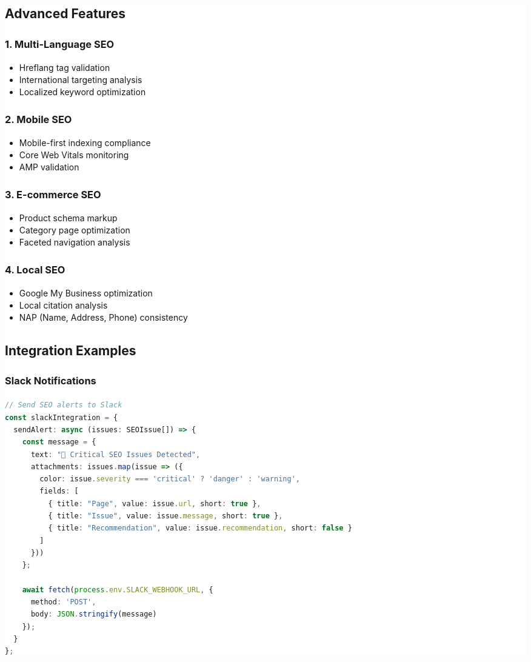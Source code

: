 ## Advanced Features

### 1. Multi-Language SEO
- Hreflang tag validation
- International targeting analysis
- Localized keyword optimization

### 2. Mobile SEO
- Mobile-first indexing compliance
- Core Web Vitals monitoring
- AMP validation

### 3. E-commerce SEO
- Product schema markup
- Category page optimization
- Faceted navigation analysis

### 4. Local SEO
- Google My Business optimization
- Local citation analysis
- NAP (Name, Address, Phone) consistency

## Integration Examples

### Slack Notifications
```typescript
// Send SEO alerts to Slack
const slackIntegration = {
  sendAlert: async (issues: SEOIssue[]) => {
    const message = {
      text: "🚨 Critical SEO Issues Detected",
      attachments: issues.map(issue => ({
        color: issue.severity === 'critical' ? 'danger' : 'warning',
        fields: [
          { title: "Page", value: issue.url, short: true },
          { title: "Issue", value: issue.message, short: true },
          { title: "Recommendation", value: issue.recommendation, short: false }
        ]
      }))
    };
    
    await fetch(process.env.SLACK_WEBHOOK_URL, {
      method: 'POST',
      body: JSON.stringify(message)
    });
  }
};
```
